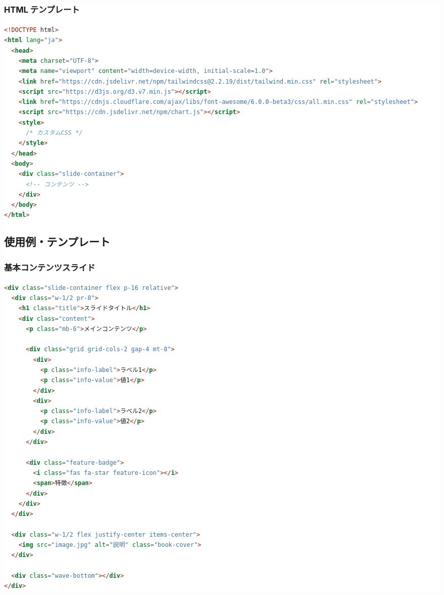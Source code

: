 ### HTML テンプレート
```html
<!DOCTYPE html>
<html lang="ja">
  <head>
    <meta charset="UTF-8">
    <meta name="viewport" content="width=device-width, initial-scale=1.0">
    <link href="https://cdn.jsdelivr.net/npm/tailwindcss@2.2.19/dist/tailwind.min.css" rel="stylesheet">
    <script src="https://d3js.org/d3.v7.min.js"></script>
    <link href="https://cdnjs.cloudflare.com/ajax/libs/font-awesome/6.0.0-beta3/css/all.min.css" rel="stylesheet">
    <script src="https://cdn.jsdelivr.net/npm/chart.js"></script>
    <style>
      /* カスタムCSS */
    </style>
  </head>
  <body>
    <div class="slide-container">
      <!-- コンテンツ -->
    </div>
  </body>
</html>
```

## 使用例・テンプレート

### 基本コンテンツスライド
```html
<div class="slide-container flex p-16 relative">
  <div class="w-1/2 pr-8">
    <h1 class="title">スライドタイトル</h1>
    <div class="content">
      <p class="mb-6">メインコンテンツ</p>
      
      <div class="grid grid-cols-2 gap-4 mt-8">
        <div>
          <p class="info-label">ラベル1</p>
          <p class="info-value">値1</p>
        </div>
        <div>
          <p class="info-label">ラベル2</p>
          <p class="info-value">値2</p>
        </div>
      </div>
      
      <div class="feature-badge">
        <i class="fas fa-star feature-icon"></i>
        <span>特徴</span>
      </div>
    </div>
  </div>
  
  <div class="w-1/2 flex justify-center items-center">
    <img src="image.jpg" alt="説明" class="book-cover">
  </div>
  
  <div class="wave-bottom"></div>
</div>
```

